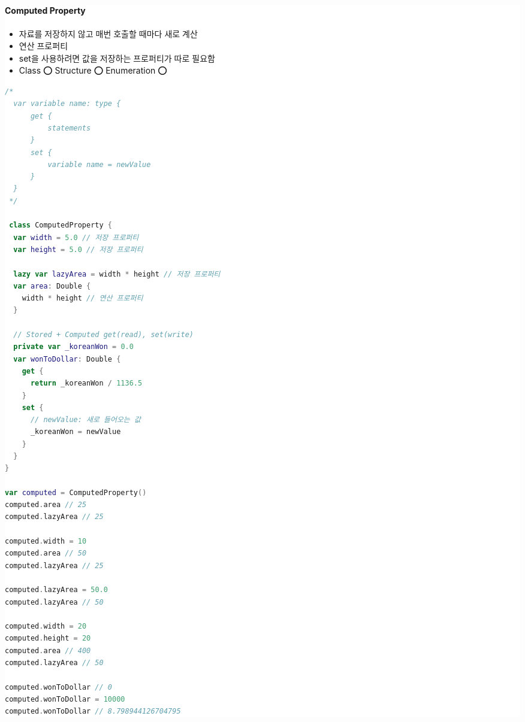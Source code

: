 
#### Computed Property

* 자료를 저장하지 않고 매번 호출할 때마다 새로 계산
* 연산 프로퍼티
* set을 사용하려면 값을 저장하는 프로퍼티가 따로 필요함
* Class ⭕️   Structure ⭕️   Enumeration ⭕️

```swift
/*
  var variable name: type {
      get {
          statements
      }
      set {
          variable name = newValue
      }
  }
 */
 
 class ComputedProperty {
  var width = 5.0 // 저장 프로퍼티
  var height = 5.0 // 저장 프로퍼티
  
  lazy var lazyArea = width * height // 저장 프로퍼티
  var area: Double {
    width * height // 연산 프로퍼티
  }
  
  // Stored + Computed get(read), set(write)
  private var _koreanWon = 0.0
  var wonToDollar: Double {
    get {
      return _koreanWon / 1136.5
    }
    set {
      // newValue: 새로 들어오는 값
      _koreanWon = newValue
    }
  }
}

var computed = ComputedProperty()
computed.area // 25
computed.lazyArea // 25

computed.width = 10
computed.area // 50
computed.lazyArea // 25

computed.lazyArea = 50.0
computed.lazyArea // 50

computed.width = 20
computed.height = 20
computed.area // 400
computed.lazyArea // 50

computed.wonToDollar // 0
computed.wonToDollar = 10000
computed.wonToDollar // 8.798944126704795
```
